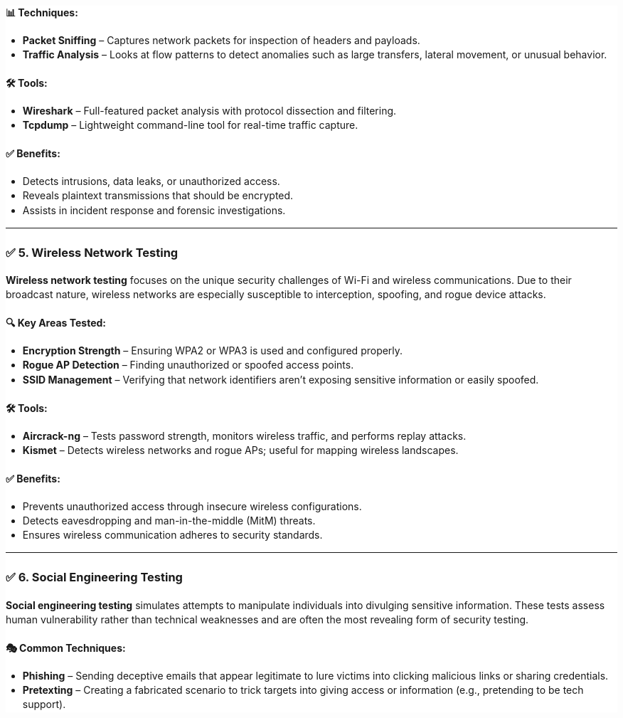 #### 📊 Techniques:
- **Packet Sniffing** – Captures network packets for inspection of headers and payloads.
- **Traffic Analysis** – Looks at flow patterns to detect anomalies such as large transfers, lateral movement, or unusual behavior.

#### 🛠 Tools:
- **Wireshark** – Full-featured packet analysis with protocol dissection and filtering.
- **Tcpdump** – Lightweight command-line tool for real-time traffic capture.

#### ✅ Benefits:
- Detects intrusions, data leaks, or unauthorized access.
- Reveals plaintext transmissions that should be encrypted.
- Assists in incident response and forensic investigations.

---

### ✅ 5. Wireless Network Testing

**Wireless network testing** focuses on the unique security challenges of Wi-Fi and wireless communications. Due to their broadcast nature, wireless networks are especially susceptible to interception, spoofing, and rogue device attacks.

#### 🔍 Key Areas Tested:
- **Encryption Strength** – Ensuring WPA2 or WPA3 is used and configured properly.
- **Rogue AP Detection** – Finding unauthorized or spoofed access points.
- **SSID Management** – Verifying that network identifiers aren’t exposing sensitive information or easily spoofed.

#### 🛠 Tools:
- **Aircrack-ng** – Tests password strength, monitors wireless traffic, and performs replay attacks.
- **Kismet** – Detects wireless networks and rogue APs; useful for mapping wireless landscapes.

#### ✅ Benefits:
- Prevents unauthorized access through insecure wireless configurations.
- Detects eavesdropping and man-in-the-middle (MitM) threats.
- Ensures wireless communication adheres to security standards.

---

### ✅ 6. Social Engineering Testing

**Social engineering testing** simulates attempts to manipulate individuals into divulging sensitive information. These tests assess human vulnerability rather than technical weaknesses and are often the most revealing form of security testing.

#### 🎭 Common Techniques:
- **Phishing** – Sending deceptive emails that appear legitimate to lure victims into clicking malicious links or sharing credentials.
- **Pretexting** – Creating a fabricated scenario to trick targets into giving access or information (e.g., pretending to be tech support).
